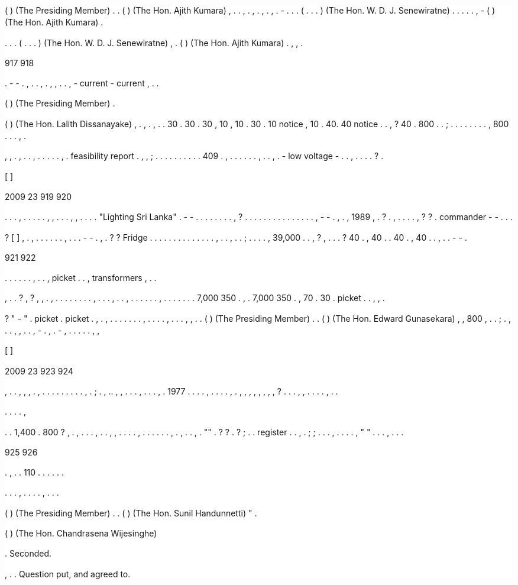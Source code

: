 ( ) (The Presiding Member) . . ( ) (The Hon. Ajith Kumara) , . . , . , . , . , . - . . . ( . . . ) (The Hon. W. D. J. Senewiratne) . . . . . , - ( ) (The Hon. Ajith Kumara) .

. . . ( . . . ) (The Hon. W. D. J. Senewiratne) , . ( ) (The Hon. Ajith Kumara) . , , .

917 918

. - - . , . . , . , , . . , - current - current , . .

( ) (The Presiding Member) .

( ) (The Hon. Lalith Dissanayake) , . , . , . . 30 . 30 . 30 , 10 , 10 . 30 . 10 notice , 10 . 40. 40 notice . . , ? 40 . 800 . . ; . . . . . . . . , 800 . . . , .

, , . , . . , . . . . . , . feasibility report . , , ; . . . . . . . . . . 409 . , . . . . . . , . . , . - low voltage - . . , . . . . ? .

[ ]

2009 23 919 920

. . . , . . . . . , , . . . , , . . . . "Lighting Sri Lanka" . - - . . . . . . . . , ? . . . . . . . . . . . . . . . , - - . , . , 1989 , . ? . , . . . . , ? ? . commander - - . . .

? [ ] , . , . . . . . . , . . . - - . , . ? ? Fridge . . . . . . . . . . . . . . , . . , . . ; . . . . , 39,000 . . , ? , . . . ? 40 . , 40 . . 40 . , 40 . . , . . - - .

921 922

. . . . . . , . . , picket . . , transformers , . .

, . . ? , ? , , . , . . . . . . . . , . . . , . . , . . . . . . , . . . . . . . 7,000 350 . , . 7,000 350 . , 70 . 30 . picket . . , , .

? " - " . picket . picket . , . , . . . . . . . , . . . . , . . . , , . . ( ) (The Presiding Member) . . ( ) (The Hon. Edward Gunasekara) , , 800 , . . ; . , . . , , . . , - . , . - , . . . . . , ,

[ ]

2009 23 923 924

, . . , , , . , . . . . . . . . . , . ; . , .. , , . . . , . . . , . 1977 . . . . , . . . . , . , , , , , , , , ? . . . , , . . . . , . .

. . . . ,

. . 1,400 . 800 ? , . , . . . , . . , , . . . . , . . . . . . , . , . . , . "" . ? ? . ? ; . . register . . , . ; ; . . . , . . . . , " " . . . , . . .

925 926

. , . . 110 . . . . . .

. . . , . . . . , . . .

( ) (The Presiding Member) . . ( ) (The Hon. Sunil Handunnetti) " .

( ) (The Hon. Chandrasena Wijesinghe)

. Seconded.

, . . Question put, and agreed to.

